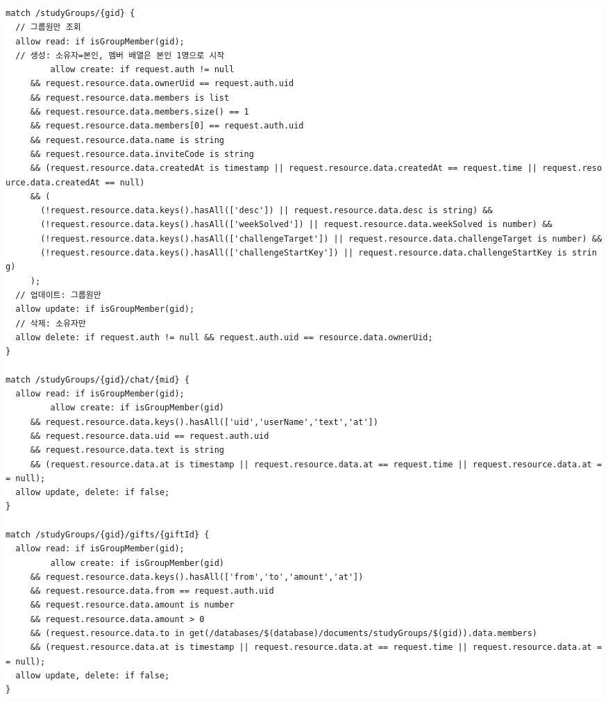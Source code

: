     match /studyGroups/{gid} {
      // 그룹원만 조회
      allow read: if isGroupMember(gid);
      // 생성: 소유자=본인, 멤버 배열은 본인 1명으로 시작
             allow create: if request.auth != null
         && request.resource.data.ownerUid == request.auth.uid
         && request.resource.data.members is list
         && request.resource.data.members.size() == 1
         && request.resource.data.members[0] == request.auth.uid
         && request.resource.data.name is string
         && request.resource.data.inviteCode is string
         && (request.resource.data.createdAt is timestamp || request.resource.data.createdAt == request.time || request.resource.data.createdAt == null)
         && (
           (!request.resource.data.keys().hasAll(['desc']) || request.resource.data.desc is string) &&
           (!request.resource.data.keys().hasAll(['weekSolved']) || request.resource.data.weekSolved is number) &&
           (!request.resource.data.keys().hasAll(['challengeTarget']) || request.resource.data.challengeTarget is number) &&
           (!request.resource.data.keys().hasAll(['challengeStartKey']) || request.resource.data.challengeStartKey is string)
         );
      // 업데이트: 그룹원만
      allow update: if isGroupMember(gid);
      // 삭제: 소유자만
      allow delete: if request.auth != null && request.auth.uid == resource.data.ownerUid;
    }

    match /studyGroups/{gid}/chat/{mid} {
      allow read: if isGroupMember(gid);
             allow create: if isGroupMember(gid)
         && request.resource.data.keys().hasAll(['uid','userName','text','at'])
         && request.resource.data.uid == request.auth.uid
         && request.resource.data.text is string
         && (request.resource.data.at is timestamp || request.resource.data.at == request.time || request.resource.data.at == null);
      allow update, delete: if false;
    }

    match /studyGroups/{gid}/gifts/{giftId} {
      allow read: if isGroupMember(gid);
             allow create: if isGroupMember(gid)
         && request.resource.data.keys().hasAll(['from','to','amount','at'])
         && request.resource.data.from == request.auth.uid
         && request.resource.data.amount is number
         && request.resource.data.amount > 0
         && (request.resource.data.to in get(/databases/$(database)/documents/studyGroups/$(gid)).data.members)
         && (request.resource.data.at is timestamp || request.resource.data.at == request.time || request.resource.data.at == null);
      allow update, delete: if false;
    }
